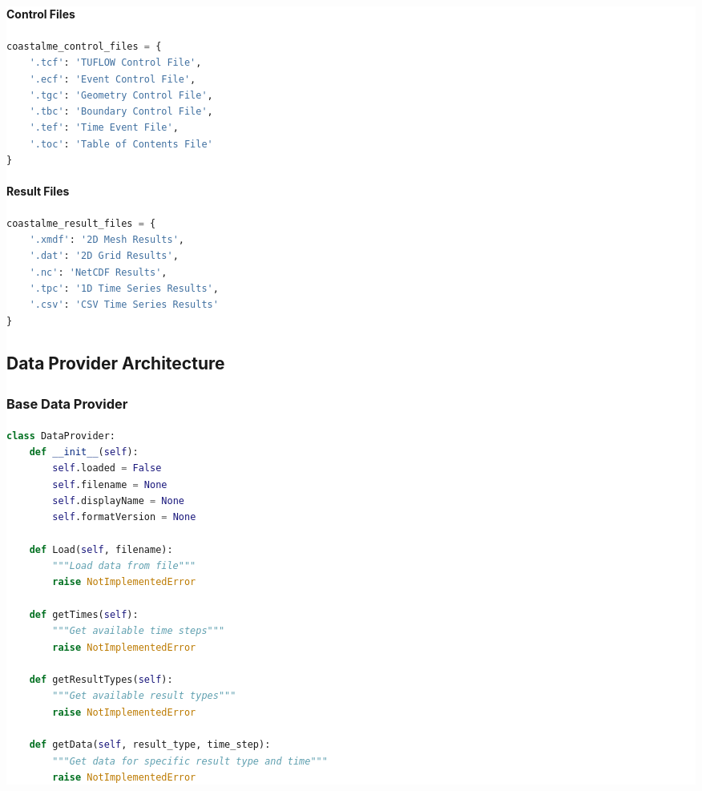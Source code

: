 #### Control Files
```python
coastalme_control_files = {
    '.tcf': 'TUFLOW Control File',
    '.ecf': 'Event Control File',
    '.tgc': 'Geometry Control File',
    '.tbc': 'Boundary Control File',
    '.tef': 'Time Event File',
    '.toc': 'Table of Contents File'
}
```

#### Result Files
```python
coastalme_result_files = {
    '.xmdf': '2D Mesh Results',
    '.dat': '2D Grid Results',
    '.nc': 'NetCDF Results',
    '.tpc': '1D Time Series Results',
    '.csv': 'CSV Time Series Results'
}
```

## Data Provider Architecture

### Base Data Provider

```python
class DataProvider:
    def __init__(self):
        self.loaded = False
        self.filename = None
        self.displayName = None
        self.formatVersion = None
        
    def Load(self, filename):
        """Load data from file"""
        raise NotImplementedError
        
    def getTimes(self):
        """Get available time steps"""
        raise NotImplementedError
        
    def getResultTypes(self):
        """Get available result types"""
        raise NotImplementedError
        
    def getData(self, result_type, time_step):
        """Get data for specific result type and time"""
        raise NotImplementedError
```

